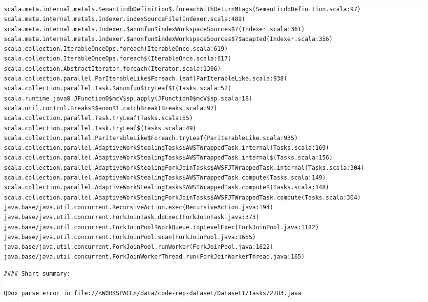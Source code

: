 	scala.meta.internal.metals.SemanticdbDefinition$.foreachWithReturnMtags(SemanticdbDefinition.scala:97)
	scala.meta.internal.metals.Indexer.indexSourceFile(Indexer.scala:489)
	scala.meta.internal.metals.Indexer.$anonfun$indexWorkspaceSources$7(Indexer.scala:361)
	scala.meta.internal.metals.Indexer.$anonfun$indexWorkspaceSources$7$adapted(Indexer.scala:356)
	scala.collection.IterableOnceOps.foreach(IterableOnce.scala:619)
	scala.collection.IterableOnceOps.foreach$(IterableOnce.scala:617)
	scala.collection.AbstractIterator.foreach(Iterator.scala:1306)
	scala.collection.parallel.ParIterableLike$Foreach.leaf(ParIterableLike.scala:938)
	scala.collection.parallel.Task.$anonfun$tryLeaf$1(Tasks.scala:52)
	scala.runtime.java8.JFunction0$mcV$sp.apply(JFunction0$mcV$sp.scala:18)
	scala.util.control.Breaks$$anon$1.catchBreak(Breaks.scala:97)
	scala.collection.parallel.Task.tryLeaf(Tasks.scala:55)
	scala.collection.parallel.Task.tryLeaf$(Tasks.scala:49)
	scala.collection.parallel.ParIterableLike$Foreach.tryLeaf(ParIterableLike.scala:935)
	scala.collection.parallel.AdaptiveWorkStealingTasks$AWSTWrappedTask.internal(Tasks.scala:169)
	scala.collection.parallel.AdaptiveWorkStealingTasks$AWSTWrappedTask.internal$(Tasks.scala:156)
	scala.collection.parallel.AdaptiveWorkStealingForkJoinTasks$AWSFJTWrappedTask.internal(Tasks.scala:304)
	scala.collection.parallel.AdaptiveWorkStealingTasks$AWSTWrappedTask.compute(Tasks.scala:149)
	scala.collection.parallel.AdaptiveWorkStealingTasks$AWSTWrappedTask.compute$(Tasks.scala:148)
	scala.collection.parallel.AdaptiveWorkStealingForkJoinTasks$AWSFJTWrappedTask.compute(Tasks.scala:304)
	java.base/java.util.concurrent.RecursiveAction.exec(RecursiveAction.java:194)
	java.base/java.util.concurrent.ForkJoinTask.doExec(ForkJoinTask.java:373)
	java.base/java.util.concurrent.ForkJoinPool$WorkQueue.topLevelExec(ForkJoinPool.java:1182)
	java.base/java.util.concurrent.ForkJoinPool.scan(ForkJoinPool.java:1655)
	java.base/java.util.concurrent.ForkJoinPool.runWorker(ForkJoinPool.java:1622)
	java.base/java.util.concurrent.ForkJoinWorkerThread.run(ForkJoinWorkerThread.java:165)
```
#### Short summary: 

QDox parse error in file://<WORKSPACE>/data/code-rep-dataset/Dataset1/Tasks/2783.java
